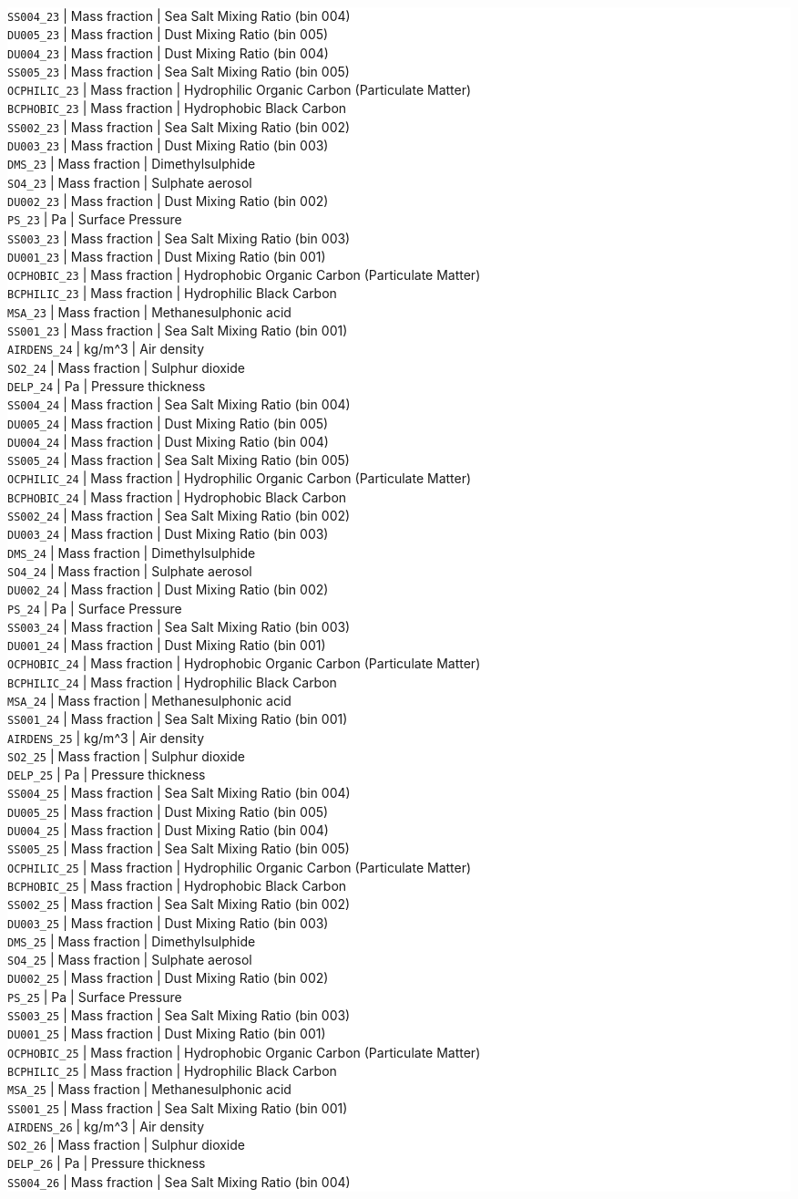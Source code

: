 `SS004_23` | Mass fraction | Sea Salt Mixing Ratio (bin 004)  
`DU005_23` | Mass fraction | Dust Mixing Ratio (bin 005)  
`DU004_23` | Mass fraction | Dust Mixing Ratio (bin 004)  
`SS005_23` | Mass fraction | Sea Salt Mixing Ratio (bin 005)  
`OCPHILIC_23` | Mass fraction | Hydrophilic Organic Carbon (Particulate Matter)  
`BCPHOBIC_23` | Mass fraction | Hydrophobic Black Carbon  
`SS002_23` | Mass fraction | Sea Salt Mixing Ratio (bin 002)  
`DU003_23` | Mass fraction | Dust Mixing Ratio (bin 003)  
`DMS_23` | Mass fraction | Dimethylsulphide  
`SO4_23` | Mass fraction | Sulphate aerosol  
`DU002_23` | Mass fraction | Dust Mixing Ratio (bin 002)  
`PS_23` | Pa | Surface Pressure  
`SS003_23` | Mass fraction | Sea Salt Mixing Ratio (bin 003)  
`DU001_23` | Mass fraction | Dust Mixing Ratio (bin 001)  
`OCPHOBIC_23` | Mass fraction | Hydrophobic Organic Carbon (Particulate Matter)  
`BCPHILIC_23` | Mass fraction | Hydrophilic Black Carbon  
`MSA_23` | Mass fraction | Methanesulphonic acid  
`SS001_23` | Mass fraction | Sea Salt Mixing Ratio (bin 001)  
`AIRDENS_24` | kg/m^3 | Air density  
`SO2_24` | Mass fraction | Sulphur dioxide  
`DELP_24` | Pa | Pressure thickness  
`SS004_24` | Mass fraction | Sea Salt Mixing Ratio (bin 004)  
`DU005_24` | Mass fraction | Dust Mixing Ratio (bin 005)  
`DU004_24` | Mass fraction | Dust Mixing Ratio (bin 004)  
`SS005_24` | Mass fraction | Sea Salt Mixing Ratio (bin 005)  
`OCPHILIC_24` | Mass fraction | Hydrophilic Organic Carbon (Particulate Matter)  
`BCPHOBIC_24` | Mass fraction | Hydrophobic Black Carbon  
`SS002_24` | Mass fraction | Sea Salt Mixing Ratio (bin 002)  
`DU003_24` | Mass fraction | Dust Mixing Ratio (bin 003)  
`DMS_24` | Mass fraction | Dimethylsulphide  
`SO4_24` | Mass fraction | Sulphate aerosol  
`DU002_24` | Mass fraction | Dust Mixing Ratio (bin 002)  
`PS_24` | Pa | Surface Pressure  
`SS003_24` | Mass fraction | Sea Salt Mixing Ratio (bin 003)  
`DU001_24` | Mass fraction | Dust Mixing Ratio (bin 001)  
`OCPHOBIC_24` | Mass fraction | Hydrophobic Organic Carbon (Particulate Matter)  
`BCPHILIC_24` | Mass fraction | Hydrophilic Black Carbon  
`MSA_24` | Mass fraction | Methanesulphonic acid  
`SS001_24` | Mass fraction | Sea Salt Mixing Ratio (bin 001)  
`AIRDENS_25` | kg/m^3 | Air density  
`SO2_25` | Mass fraction | Sulphur dioxide  
`DELP_25` | Pa | Pressure thickness  
`SS004_25` | Mass fraction | Sea Salt Mixing Ratio (bin 004)  
`DU005_25` | Mass fraction | Dust Mixing Ratio (bin 005)  
`DU004_25` | Mass fraction | Dust Mixing Ratio (bin 004)  
`SS005_25` | Mass fraction | Sea Salt Mixing Ratio (bin 005)  
`OCPHILIC_25` | Mass fraction | Hydrophilic Organic Carbon (Particulate Matter)  
`BCPHOBIC_25` | Mass fraction | Hydrophobic Black Carbon  
`SS002_25` | Mass fraction | Sea Salt Mixing Ratio (bin 002)  
`DU003_25` | Mass fraction | Dust Mixing Ratio (bin 003)  
`DMS_25` | Mass fraction | Dimethylsulphide  
`SO4_25` | Mass fraction | Sulphate aerosol  
`DU002_25` | Mass fraction | Dust Mixing Ratio (bin 002)  
`PS_25` | Pa | Surface Pressure  
`SS003_25` | Mass fraction | Sea Salt Mixing Ratio (bin 003)  
`DU001_25` | Mass fraction | Dust Mixing Ratio (bin 001)  
`OCPHOBIC_25` | Mass fraction | Hydrophobic Organic Carbon (Particulate Matter)  
`BCPHILIC_25` | Mass fraction | Hydrophilic Black Carbon  
`MSA_25` | Mass fraction | Methanesulphonic acid  
`SS001_25` | Mass fraction | Sea Salt Mixing Ratio (bin 001)  
`AIRDENS_26` | kg/m^3 | Air density  
`SO2_26` | Mass fraction | Sulphur dioxide  
`DELP_26` | Pa | Pressure thickness  
`SS004_26` | Mass fraction | Sea Salt Mixing Ratio (bin 004)  